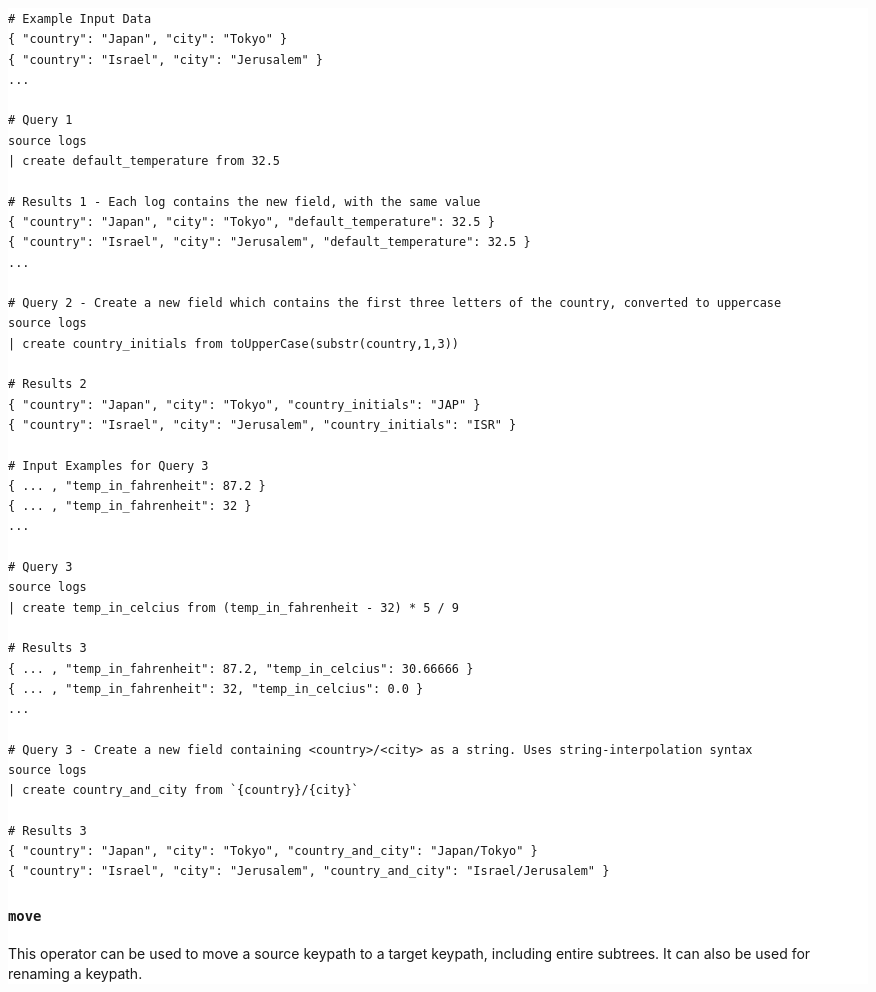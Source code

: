 ```
# Example Input Data
{ "country": "Japan", "city": "Tokyo" }
{ "country": "Israel", "city": "Jerusalem" }
...

# Query 1
source logs
| create default_temperature from 32.5

# Results 1 - Each log contains the new field, with the same value
{ "country": "Japan", "city": "Tokyo", "default_temperature": 32.5 }
{ "country": "Israel", "city": "Jerusalem", "default_temperature": 32.5 }
...

# Query 2 - Create a new field which contains the first three letters of the country, converted to uppercase
source logs
| create country_initials from toUpperCase(substr(country,1,3))

# Results 2
{ "country": "Japan", "city": "Tokyo", "country_initials": "JAP" }
{ "country": "Israel", "city": "Jerusalem", "country_initials": "ISR" }

# Input Examples for Query 3
{ ... , "temp_in_fahrenheit": 87.2 }
{ ... , "temp_in_fahrenheit": 32 }
...

# Query 3
source logs
| create temp_in_celcius from (temp_in_fahrenheit - 32) * 5 / 9

# Results 3
{ ... , "temp_in_fahrenheit": 87.2, "temp_in_celcius": 30.66666 }
{ ... , "temp_in_fahrenheit": 32, "temp_in_celcius": 0.0 }
...

# Query 3 - Create a new field containing <country>/<city> as a string. Uses string-interpolation syntax
source logs
| create country_and_city from `{country}/{city}`

# Results 3
{ "country": "Japan", "city": "Tokyo", "country_and_city": "Japan/Tokyo" }
{ "country": "Israel", "city": "Jerusalem", "country_and_city": "Israel/Jerusalem" }

```

### `move`

This operator can be used to move a source keypath to a target keypath, including entire subtrees. It can also be used for renaming a keypath.
